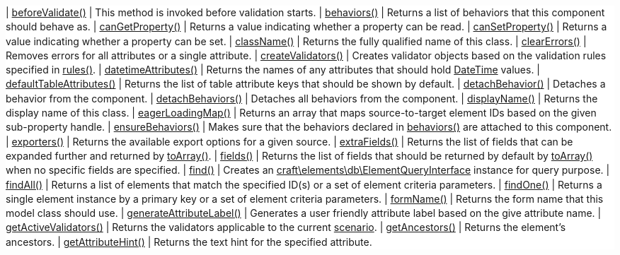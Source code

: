| [beforeValidate()](craft-elements-entry.md#method-beforevalidate)                                                                               | This method is invoked before validation starts.
| [behaviors()](craft-base-element.md#method-behaviors "Defined by craft\base\Element")                                                           | Returns a list of behaviors that this component should behave as.
| [canGetProperty()](https://www.yiiframework.com/doc/api/2.0/yii-base-baseobject#canGetProperty()-detail "Defined by yii\base\BaseObject")       | Returns a value indicating whether a property can be read.
| [canSetProperty()](https://www.yiiframework.com/doc/api/2.0/yii-base-baseobject#canSetProperty()-detail "Defined by yii\base\BaseObject")       | Returns a value indicating whether a property can be set.
| [className()](https://www.yiiframework.com/doc/api/2.0/yii-base-baseobject#className()-detail "Defined by yii\base\BaseObject")                 | Returns the fully qualified name of this class.
| [clearErrors()](https://www.yiiframework.com/doc/api/2.0/yii-base-model#clearErrors()-detail "Defined by yii\base\Model")                       | Removes errors for all attributes or a single attribute.
| [createValidators()](https://www.yiiframework.com/doc/api/2.0/yii-base-model#createValidators()-detail "Defined by yii\base\Model")             | Creates validator objects based on the validation rules specified in [rules()](https://www.yiiframework.com/doc/api/2.0/yii-base-model#rules()-detail).
| [datetimeAttributes()](craft-elements-entry.md#method-datetimeattributes)                                                                       | Returns the names of any attributes that should hold [DateTime](http://php.net/class.datetime) values.
| [defaultTableAttributes()](craft-base-element.md#method-defaulttableattributes "Defined by craft\base\Element")                                 | Returns the list of table attribute keys that should be shown by default.
| [detachBehavior()](https://www.yiiframework.com/doc/api/2.0/yii-base-component#detachBehavior()-detail "Defined by yii\base\Component")         | Detaches a behavior from the component.
| [detachBehaviors()](https://www.yiiframework.com/doc/api/2.0/yii-base-component#detachBehaviors()-detail "Defined by yii\base\Component")       | Detaches all behaviors from the component.
| [displayName()](craft-elements-entry.md#method-displayname)                                                                                     | Returns the display name of this class.
| [eagerLoadingMap()](craft-elements-entry.md#method-eagerloadingmap)                                                                             | Returns an array that maps source-to-target element IDs based on the given sub-property handle.
| [ensureBehaviors()](https://www.yiiframework.com/doc/api/2.0/yii-base-component#ensureBehaviors()-detail "Defined by yii\base\Component")       | Makes sure that the behaviors declared in [behaviors()](https://www.yiiframework.com/doc/api/2.0/yii-base-component#behaviors()-detail) are attached to this component.
| [exporters()](craft-base-element.md#method-exporters "Defined by craft\base\Element")                                                           | Returns the available export options for a given source.
| [extraFields()](craft-elements-entry.md#method-extrafields)                                                                                     | Returns the list of fields that can be expanded further and returned by [toArray()](https://www.yiiframework.com/doc/api/2.0/yii-base-arrayabletrait#toArray()-detail).
| [fields()](https://www.yiiframework.com/doc/api/2.0/yii-base-arrayabletrait#fields()-detail "Defined by yii\base\ArrayableTrait")               | Returns the list of fields that should be returned by default by [toArray()](https://www.yiiframework.com/doc/api/2.0/yii-base-arrayabletrait#toArray()-detail) when no specific fields are specified.
| [find()](craft-elements-entry.md#method-find)                                                                                                   | Creates an [craft\elements\db\ElementQueryInterface](craft-elements-db-elementqueryinterface.md) instance for query purpose.
| [findAll()](craft-base-element.md#method-findall "Defined by craft\base\Element")                                                               | Returns a list of elements that match the specified ID(s) or a set of element criteria parameters.
| [findOne()](craft-base-element.md#method-findone "Defined by craft\base\Element")                                                               | Returns a single element instance by a primary key or a set of element criteria parameters.
| [formName()](https://www.yiiframework.com/doc/api/2.0/yii-base-model#formName()-detail "Defined by yii\base\Model")                             | Returns the form name that this model class should use.
| [generateAttributeLabel()](https://www.yiiframework.com/doc/api/2.0/yii-base-model#generateAttributeLabel()-detail "Defined by yii\base\Model") | Generates a user friendly attribute label based on the give attribute name.
| [getActiveValidators()](https://www.yiiframework.com/doc/api/2.0/yii-base-model#getActiveValidators()-detail "Defined by yii\base\Model")       | Returns the validators applicable to the current [scenario](https://www.yiiframework.com/doc/api/2.0/yii-base-model#$scenario-detail).
| [getAncestors()](craft-base-element.md#method-getancestors "Defined by craft\base\Element")                                                     | Returns the element’s ancestors.
| [getAttributeHint()](https://www.yiiframework.com/doc/api/2.0/yii-base-model#getAttributeHint()-detail "Defined by yii\base\Model")             | Returns the text hint for the specified attribute.